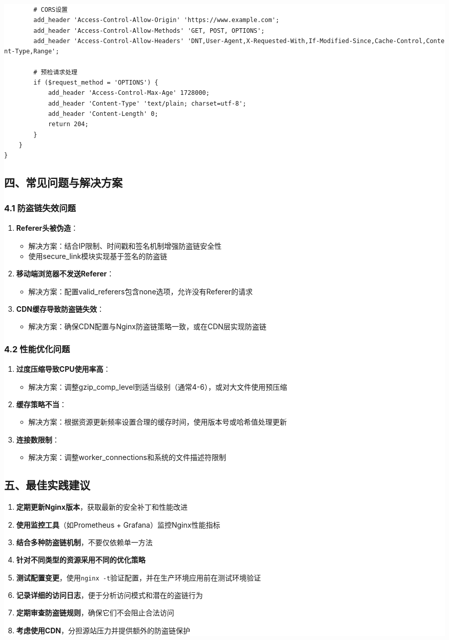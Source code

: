 ```nginx
        # CORS设置
        add_header 'Access-Control-Allow-Origin' 'https://www.example.com';
        add_header 'Access-Control-Allow-Methods' 'GET, POST, OPTIONS';
        add_header 'Access-Control-Allow-Headers' 'DNT,User-Agent,X-Requested-With,If-Modified-Since,Cache-Control,Content-Type,Range';
        
        # 预检请求处理
        if ($request_method = 'OPTIONS') {
            add_header 'Access-Control-Max-Age' 1728000;
            add_header 'Content-Type' 'text/plain; charset=utf-8';
            add_header 'Content-Length' 0;
            return 204;
        }
    }
}
```

## 四、常见问题与解决方案

### 4.1 防盗链失效问题

1. **Referer头被伪造**：
   - 解决方案：结合IP限制、时间戳和签名机制增强防盗链安全性
   - 使用secure_link模块实现基于签名的防盗链

2. **移动端浏览器不发送Referer**：
   - 解决方案：配置valid_referers包含none选项，允许没有Referer的请求

3. **CDN缓存导致防盗链失效**：
   - 解决方案：确保CDN配置与Nginx防盗链策略一致，或在CDN层实现防盗链

### 4.2 性能优化问题

1. **过度压缩导致CPU使用率高**：
   - 解决方案：调整gzip_comp_level到适当级别（通常4-6），或对大文件使用预压缩

2. **缓存策略不当**：
   - 解决方案：根据资源更新频率设置合理的缓存时间，使用版本号或哈希值处理更新

3. **连接数限制**：
   - 解决方案：调整worker_connections和系统的文件描述符限制

## 五、最佳实践建议

1. **定期更新Nginx版本**，获取最新的安全补丁和性能改进

2. **使用监控工具**（如Prometheus + Grafana）监控Nginx性能指标

3. **结合多种防盗链机制**，不要仅依赖单一方法

4. **针对不同类型的资源采用不同的优化策略**

5. **测试配置变更**，使用`nginx -t`验证配置，并在生产环境应用前在测试环境验证

6. **记录详细的访问日志**，便于分析访问模式和潜在的盗链行为

7. **定期审查防盗链规则**，确保它们不会阻止合法访问

8. **考虑使用CDN**，分担源站压力并提供额外的防盗链保护